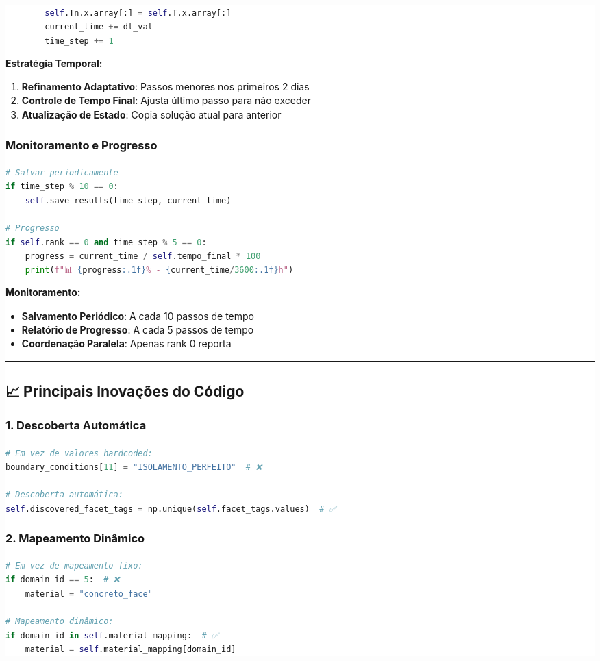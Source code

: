 ```python
        self.Tn.x.array[:] = self.T.x.array[:]
        current_time += dt_val
        time_step += 1
```

**Estratégia Temporal:**
1. **Refinamento Adaptativo**: Passos menores nos primeiros 2 dias
2. **Controle de Tempo Final**: Ajusta último passo para não exceder
3. **Atualização de Estado**: Copia solução atual para anterior

### Monitoramento e Progresso

```python
# Salvar periodicamente
if time_step % 10 == 0:
    self.save_results(time_step, current_time)

# Progresso
if self.rank == 0 and time_step % 5 == 0:
    progress = current_time / self.tempo_final * 100
    print(f"📊 {progress:.1f}% - {current_time/3600:.1f}h")
```

**Monitoramento:**
- **Salvamento Periódico**: A cada 10 passos de tempo
- **Relatório de Progresso**: A cada 5 passos de tempo
- **Coordenação Paralela**: Apenas rank 0 reporta

---

## 📈 Principais Inovações do Código

### 1. Descoberta Automática
```python
# Em vez de valores hardcoded:
boundary_conditions[11] = "ISOLAMENTO_PERFEITO"  # ❌

# Descoberta automática:
self.discovered_facet_tags = np.unique(self.facet_tags.values)  # ✅
```

### 2. Mapeamento Dinâmico
```python
# Em vez de mapeamento fixo:
if domain_id == 5:  # ❌
    material = "concreto_face"

# Mapeamento dinâmico:
if domain_id in self.material_mapping:  # ✅
    material = self.material_mapping[domain_id]
```
